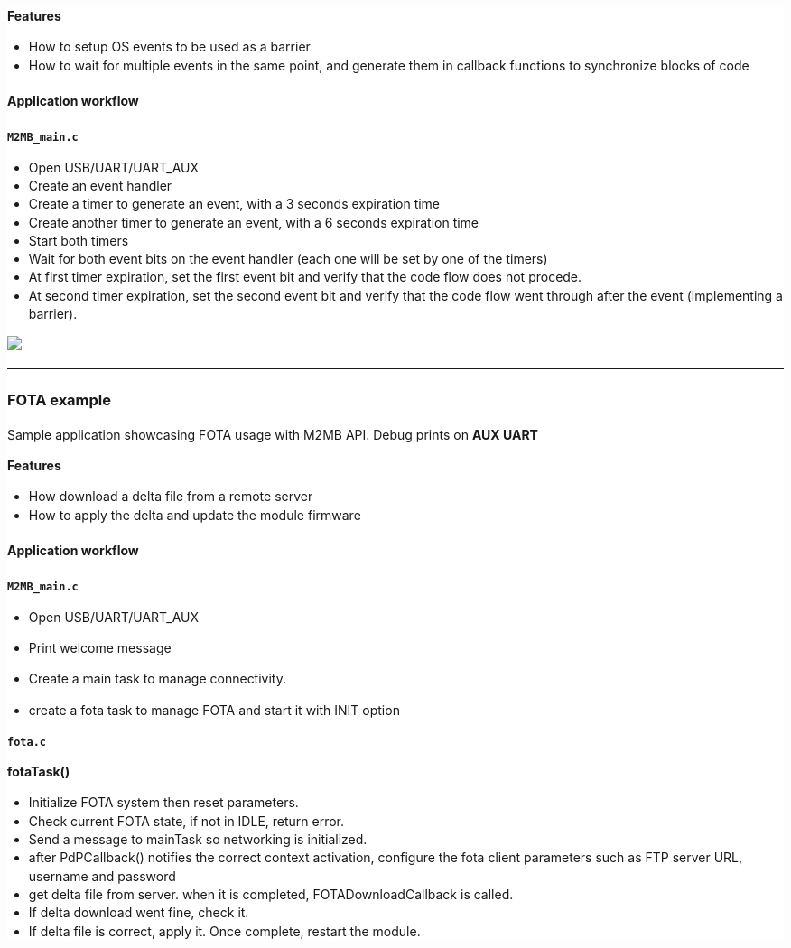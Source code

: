 **Features**


- How to setup OS events to be used as a barrier
- How to wait for multiple events in the same point, and generate them in callback functions to synchronize blocks of code


#### Application workflow

**`M2MB_main.c`**

- Open USB/UART/UART_AUX
- Create an event handler
- Create a timer to generate an event, with a 3 seconds expiration time
- Create another timer to generate an event, with a 6 seconds expiration time
- Start both timers
- Wait for both event bits on the event handler (each one will be set by one of the timers)
- At first timer expiration, set the first event bit and verify that the code flow does not procede.
- At second timer expiration, set the second event bit and verify that the code flow went through after the event (implementing a barrier).

![](pictures/samples/events_barrier_bordered.png)

---------------------



### FOTA example

Sample application showcasing FOTA usage with M2MB API. Debug prints on **AUX UART**


**Features**


- How download a delta file from a remote server
- How to apply the delta and update the module firmware


#### Application workflow

**`M2MB_main.c`**

- Open USB/UART/UART_AUX

- Print welcome message

- Create a main task to manage connectivity.
- create a fota task to manage FOTA and start it with INIT option


**`fota.c`**

**fotaTask()**

- Initialize FOTA system then reset parameters.
- Check current FOTA state, if not in IDLE, return error.
- Send a message to mainTask so networking is initialized.
- after PdPCallback() notifies the correct context activation, configure the fota client parameters such as FTP server URL, username and password
- get delta file from server. when it is completed, FOTADownloadCallback is called.
- If delta download went fine, check it.
- If delta file is correct, apply it. Once complete, restart the module.
